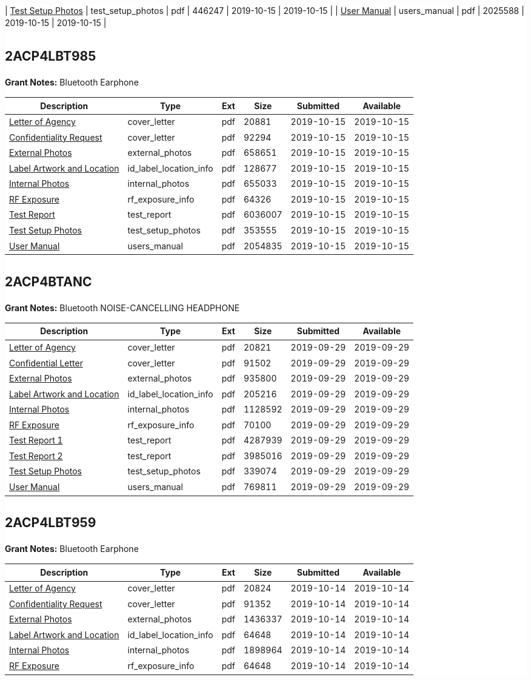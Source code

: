 | [Test Setup Photos](2ACP4LBT999R/bd7ea1530a1cedaaf13b19d47acdeb77/4478726.pdf) | test_setup_photos | pdf | 446247 | 2019-10-15 | 2019-10-15 |
| [User Manual](2ACP4LBT999R/bd7ea1530a1cedaaf13b19d47acdeb77/4478721.pdf) | users_manual | pdf | 2025588 | 2019-10-15 | 2019-10-15 |
## 2ACP4LBT985
**Grant Notes:** Bluetooth Earphone

| Description | Type | Ext | Size | Submitted | Available |
| ----------- | ---- | --- | ---- | --------- | --------- |
| [Letter of Agency](2ACP4LBT985/89c766ce78c1e344cce4f41a084c8e3e/4478833.pdf) | cover_letter | pdf | 20881 | 2019-10-15 | 2019-10-15 |
| [Confidentiality Request](2ACP4LBT985/89c766ce78c1e344cce4f41a084c8e3e/4478834.pdf) | cover_letter | pdf | 92294 | 2019-10-15 | 2019-10-15 |
| [External Photos](2ACP4LBT985/89c766ce78c1e344cce4f41a084c8e3e/4478841.pdf) | external_photos | pdf | 658651 | 2019-10-15 | 2019-10-15 |
| [Label Artwork and Location](2ACP4LBT985/89c766ce78c1e344cce4f41a084c8e3e/4478842.pdf) | id_label_location_info | pdf | 128677 | 2019-10-15 | 2019-10-15 |
| [Internal Photos](2ACP4LBT985/89c766ce78c1e344cce4f41a084c8e3e/4478843.pdf) | internal_photos | pdf | 655033 | 2019-10-15 | 2019-10-15 |
| [RF Exposure](2ACP4LBT985/89c766ce78c1e344cce4f41a084c8e3e/4478844.pdf) | rf_exposure_info | pdf | 64326 | 2019-10-15 | 2019-10-15 |
| [Test Report](2ACP4LBT985/89c766ce78c1e344cce4f41a084c8e3e/4478839.pdf) | test_report | pdf | 6036007 | 2019-10-15 | 2019-10-15 |
| [Test Setup Photos](2ACP4LBT985/89c766ce78c1e344cce4f41a084c8e3e/4478840.pdf) | test_setup_photos | pdf | 353555 | 2019-10-15 | 2019-10-15 |
| [User Manual](2ACP4LBT985/89c766ce78c1e344cce4f41a084c8e3e/4478823.pdf) | users_manual | pdf | 2054835 | 2019-10-15 | 2019-10-15 |
## 2ACP4BTANC
**Grant Notes:** Bluetooth NOISE-CANCELLING HEADPHONE

| Description | Type | Ext | Size | Submitted | Available |
| ----------- | ---- | --- | ---- | --------- | --------- |
| [Letter of Agency](2ACP4BTANC/95217487f48909566efb5d7c46fe42d5/4465868.pdf) | cover_letter | pdf | 20821 | 2019-09-29 | 2019-09-29 |
| [Confidential Letter](2ACP4BTANC/95217487f48909566efb5d7c46fe42d5/4465869.pdf) | cover_letter | pdf | 91502 | 2019-09-29 | 2019-09-29 |
| [External Photos](2ACP4BTANC/95217487f48909566efb5d7c46fe42d5/4465876.pdf) | external_photos | pdf | 935800 | 2019-09-29 | 2019-09-29 |
| [Label Artwork and Location](2ACP4BTANC/95217487f48909566efb5d7c46fe42d5/4465878.pdf) | id_label_location_info | pdf | 205216 | 2019-09-29 | 2019-09-29 |
| [Internal Photos](2ACP4BTANC/95217487f48909566efb5d7c46fe42d5/4465877.pdf) | internal_photos | pdf | 1128592 | 2019-09-29 | 2019-09-29 |
| [RF Exposure](2ACP4BTANC/95217487f48909566efb5d7c46fe42d5/4465880.pdf) | rf_exposure_info | pdf | 70100 | 2019-09-29 | 2019-09-29 |
| [Test Report 1](2ACP4BTANC/95217487f48909566efb5d7c46fe42d5/4465873.pdf) | test_report | pdf | 4287939 | 2019-09-29 | 2019-09-29 |
| [Test Report 2](2ACP4BTANC/95217487f48909566efb5d7c46fe42d5/4465874.pdf) | test_report | pdf | 3985016 | 2019-09-29 | 2019-09-29 |
| [Test Setup Photos](2ACP4BTANC/95217487f48909566efb5d7c46fe42d5/4465875.pdf) | test_setup_photos | pdf | 339074 | 2019-09-29 | 2019-09-29 |
| [User Manual](2ACP4BTANC/95217487f48909566efb5d7c46fe42d5/4465879.pdf) | users_manual | pdf | 769811 | 2019-09-29 | 2019-09-29 |
## 2ACP4LBT959
**Grant Notes:** Bluetooth Earphone

| Description | Type | Ext | Size | Submitted | Available |
| ----------- | ---- | --- | ---- | --------- | --------- |
| [Letter of Agency](2ACP4LBT959/9d2ccf2e33504334cff3163edf8c574d/4477496.pdf) | cover_letter | pdf | 20824 | 2019-10-14 | 2019-10-14 |
| [Confidentiality Request](2ACP4LBT959/9d2ccf2e33504334cff3163edf8c574d/4477497.pdf) | cover_letter | pdf | 91352 | 2019-10-14 | 2019-10-14 |
| [External Photos](2ACP4LBT959/9d2ccf2e33504334cff3163edf8c574d/4477505.pdf) | external_photos | pdf | 1436337 | 2019-10-14 | 2019-10-14 |
| [Label Artwork and Location](2ACP4LBT959/9d2ccf2e33504334cff3163edf8c574d/4477506.pdf) | id_label_location_info | pdf | 64648 | 2019-10-14 | 2019-10-14 |
| [Internal Photos](2ACP4LBT959/9d2ccf2e33504334cff3163edf8c574d/4477507.pdf) | internal_photos | pdf | 1898964 | 2019-10-14 | 2019-10-14 |
| [RF Exposure](2ACP4LBT959/9d2ccf2e33504334cff3163edf8c574d/4477506.pdf) | rf_exposure_info | pdf | 64648 | 2019-10-14 | 2019-10-14 |